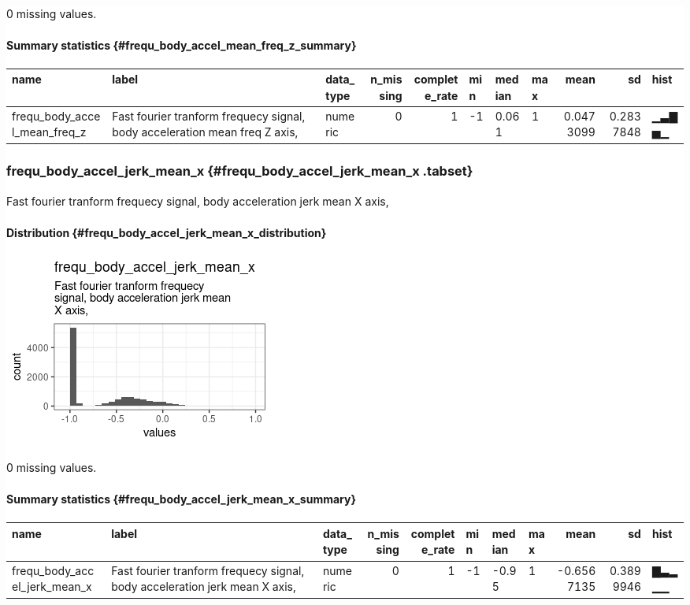 0 missing values.

#### Summary statistics {#frequ_body_accel_mean_freq_z_summary}

|name                         |label                                                                      |data_type | n_missing| complete_rate|min |median |max |      mean|        sd|hist  |
|:----------------------------|:--------------------------------------------------------------------------|:---------|---------:|-------------:|:---|:------|:---|---------:|---------:|:-----|
|frequ_body_accel_mean_freq_z |Fast fourier tranform frequecy signal, body acceleration mean freq Z axis, |numeric   |         0|             1|-1  |0.061  |1   | 0.0473099| 0.2837848|▁▃▇▅▁ |




















### frequ_body_accel_jerk_mean_x {#frequ_body_accel_jerk_mean_x .tabset}

Fast fourier tranform frequecy signal, body acceleration jerk mean X axis,

#### Distribution {#frequ_body_accel_jerk_mean_x_distribution}

![Distribution of values for frequ_body_accel_jerk_mean_x](CodeBook_files/figure-html/cb_codebook_data_frequ_body_accel_jerk_mean_x_distribution-365-1.png)

0 missing values.

#### Summary statistics {#frequ_body_accel_jerk_mean_x_summary}

|name                         |label                                                                      |data_type | n_missing| complete_rate|min |median |max |       mean|        sd|hist  |
|:----------------------------|:--------------------------------------------------------------------------|:---------|---------:|-------------:|:---|:------|:---|----------:|---------:|:-----|
|frequ_body_accel_jerk_mean_x |Fast fourier tranform frequecy signal, body acceleration jerk mean X axis, |numeric   |         0|             1|-1  |-0.95  |1   | -0.6567135| 0.3899946|▇▃▂▁▁ |


